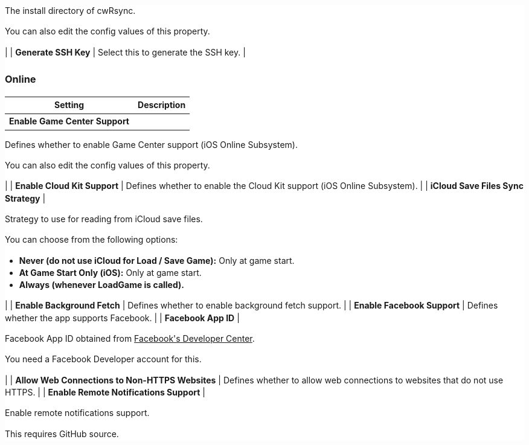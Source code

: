 The install directory of cwRsync.

You can also edit the config values of this property.



 |
| **Generate SSH Key** | Select this to generate the SSH key. |

### Online

| **Setting** | **Description** |
| --- | --- |
| **Enable Game Center Support** | 
Defines whether to enable Game Center support (iOS Online Subsystem).

You can also edit the config values of this property.



 |
| **Enable Cloud Kit Support** | Defines whether to enable the Cloud Kit support (iOS Online Subsystem). |
| **iCloud Save Files Sync Strategy** | 

Strategy to use for reading from iCloud save files.

You can choose from the following options:

-   **Never (do not use iCloud for Load / Save Game):** Only at game start.
-   **At Game Start Only (iOS):** Only at game start.
-   **Always (whenever LoadGame is called).**



 |
| **Enable Background Fetch** | Defines whether to enable background fetch support. |
| **Enable Facebook Support** | Defines whether the app supports Facebook. |
| **Facebook App ID** | 

Facebook App ID obtained from [Facebook's Developer Center](https://developers.facebook.com/apps/).

You need a Facebook Developer account for this.



 |
| **Allow Web Connections to Non-HTTPS Websites** | Defines whether to allow web connections to websites that do not use HTTPS. |
| **Enable Remote Notifications Support** | 

Enable remote notifications support.

This requires GitHub source.
